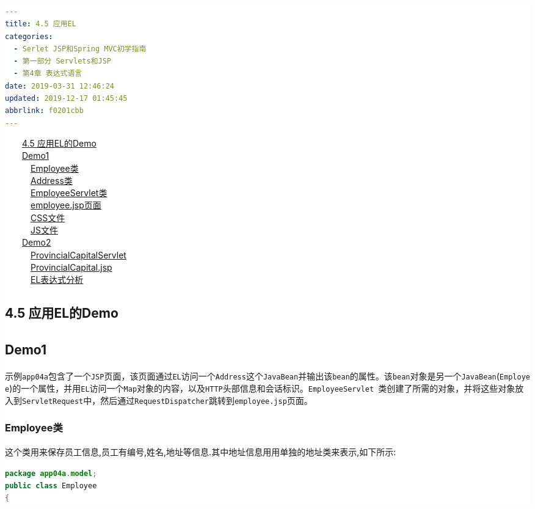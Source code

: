 ```yaml
---
title: 4.5 应用EL
categories: 
  - Serlet JSP和Spring MVC初学指南
  - 第一部分 Servlets和JSP
  - 第4章 表达式语言
date: 2019-03-31 12:46:24
updated: 2019-12-17 01:45:45
abbrlink: f0201cbb
---
```

<div id='my_toc'><a href="/JavaReadingNotes/f0201cbb/#4.5-应用EL的Demo" class="header_2">4.5 应用EL的Demo</a><br><a href="/JavaReadingNotes/f0201cbb/#Demo1" class="header_2">Demo1</a><br><a href="/JavaReadingNotes/f0201cbb/#Employee类" class="header_3">Employee类</a><br><a href="/JavaReadingNotes/f0201cbb/#Address类" class="header_3">Address类</a><br><a href="/JavaReadingNotes/f0201cbb/#EmployeeServlet类" class="header_3">EmployeeServlet类</a><br><a href="/JavaReadingNotes/f0201cbb/#employee.jsp页面" class="header_3">employee.jsp页面</a><br><a href="/JavaReadingNotes/f0201cbb/#CSS文件" class="header_3">CSS文件</a><br><a href="/JavaReadingNotes/f0201cbb/#JS文件" class="header_3">JS文件</a><br><a href="/JavaReadingNotes/f0201cbb/#Demo2" class="header_2">Demo2</a><br><a href="/JavaReadingNotes/f0201cbb/#ProvincialCapitalServlet" class="header_3">ProvincialCapitalServlet</a><br><a href="/JavaReadingNotes/f0201cbb/#ProvincialCapital.jsp" class="header_3">ProvincialCapital.jsp</a><br><a href="/JavaReadingNotes/f0201cbb/#EL表达式分析" class="header_3">EL表达式分析</a><br></div>
<style>
    .header_1{
        margin-left: 1em;
    }
    .header_2{
        margin-left: 2em;
    }
    .header_3{
        margin-left: 3em;
    }
    .header_4{
        margin-left: 4em;
    }
    .header_5{
        margin-left: 5em;
    }
    .header_6{
        margin-left: 6em;
    }
</style>

<script>if (navigator.platform.search('arm')==-1){document.getElementById('my_toc').style.display = 'none';}
var e,p = document.getElementsByTagName('p');while (p.length>0) {e = p[0];e.parentElement.removeChild(e);}
</script>


## 4.5 应用EL的Demo ##
## Demo1 ##
示例`app04a`包含了一个`JSP`页面，该页面通过`EL`访问一个`Address`这个`JavaBean`并输出该`bean`的属性。该`bean`对象是另一个`JavaBean`(`Employee`)的一个属性，并用`EL`访问一个`Map`对象的内容，以及`HTTP`头部信息和会话标识。`EmployeeServlet `类创建了所需的对象，并将这些对象放入到`ServletRequest`中，然后通过`RequestDispatcher`跳转到`employee.jsp`页面。
### Employee类 ###
这个类用来保存员工信息,员工有编号,姓名,地址等信息.其中地址信息用用单独的地址类来表示,如下所示:
```java
package app04a.model;
public class Employee
{
```
